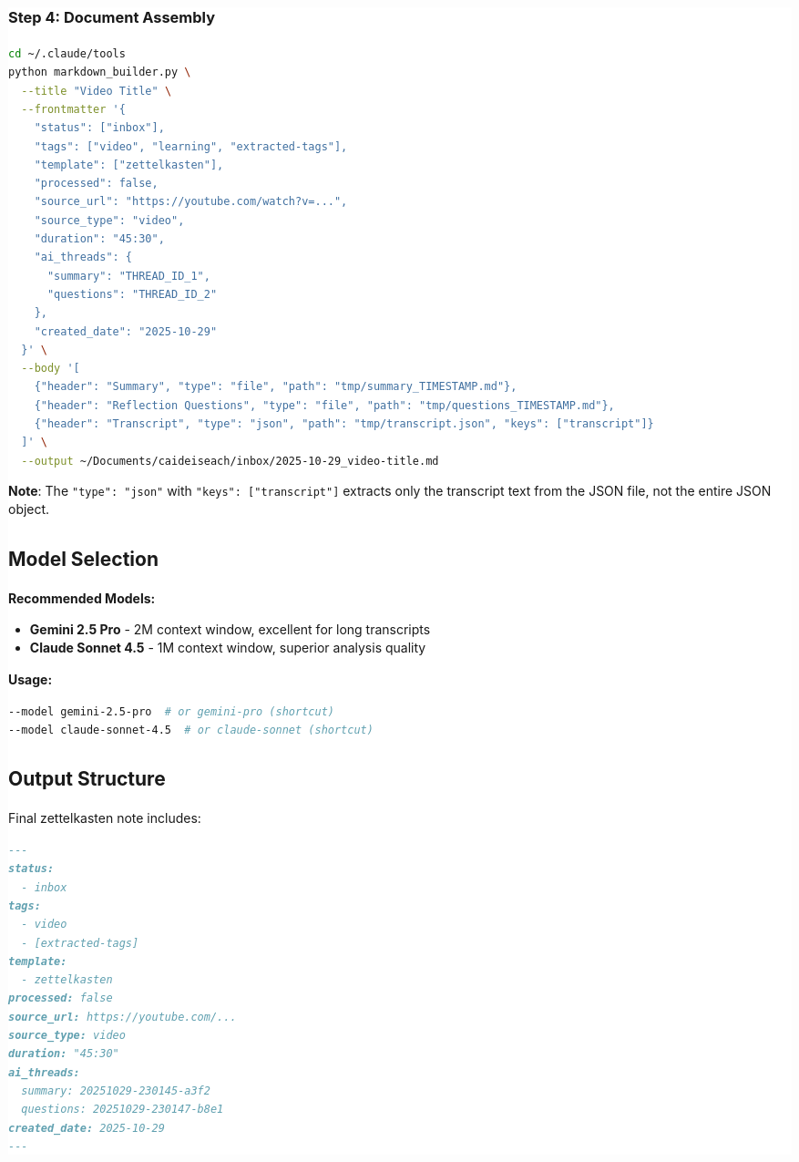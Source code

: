 ### Step 4: Document Assembly

```bash
cd ~/.claude/tools
python markdown_builder.py \
  --title "Video Title" \
  --frontmatter '{
    "status": ["inbox"],
    "tags": ["video", "learning", "extracted-tags"],
    "template": ["zettelkasten"],
    "processed": false,
    "source_url": "https://youtube.com/watch?v=...",
    "source_type": "video",
    "duration": "45:30",
    "ai_threads": {
      "summary": "THREAD_ID_1",
      "questions": "THREAD_ID_2"
    },
    "created_date": "2025-10-29"
  }' \
  --body '[
    {"header": "Summary", "type": "file", "path": "tmp/summary_TIMESTAMP.md"},
    {"header": "Reflection Questions", "type": "file", "path": "tmp/questions_TIMESTAMP.md"},
    {"header": "Transcript", "type": "json", "path": "tmp/transcript.json", "keys": ["transcript"]}
  ]' \
  --output ~/Documents/caideiseach/inbox/2025-10-29_video-title.md
```

**Note**: The `"type": "json"` with `"keys": ["transcript"]` extracts only the transcript text from the JSON file, not the entire JSON object.

## Model Selection

**Recommended Models:**
- **Gemini 2.5 Pro** - 2M context window, excellent for long transcripts
- **Claude Sonnet 4.5** - 1M context window, superior analysis quality

**Usage:**
```bash
--model gemini-2.5-pro  # or gemini-pro (shortcut)
--model claude-sonnet-4.5  # or claude-sonnet (shortcut)
```

## Output Structure

Final zettelkasten note includes:

```markdown
---
status:
  - inbox
tags:
  - video
  - [extracted-tags]
template:
  - zettelkasten
processed: false
source_url: https://youtube.com/...
source_type: video
duration: "45:30"
ai_threads:
  summary: 20251029-230145-a3f2
  questions: 20251029-230147-b8e1
created_date: 2025-10-29
---
```